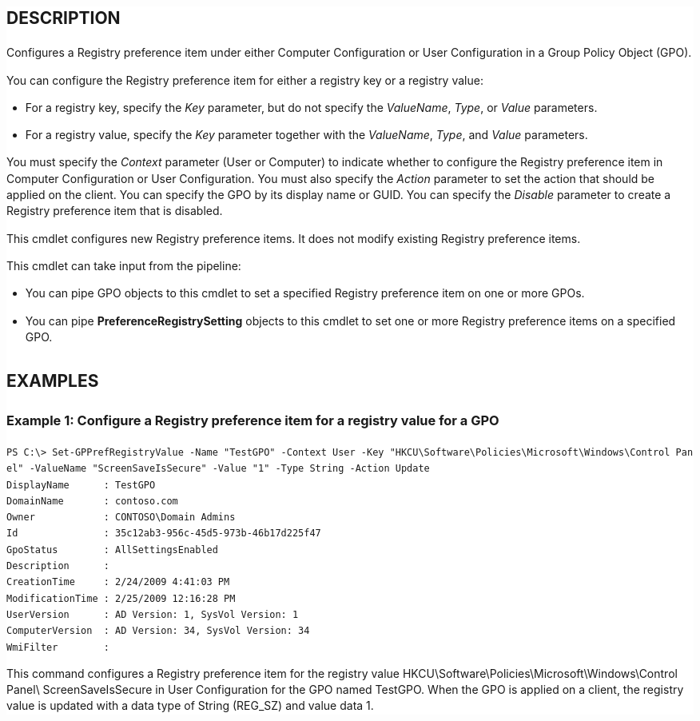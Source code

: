 ## DESCRIPTION
Configures a Registry preference item under either Computer Configuration or User Configuration in a Group Policy Object (GPO).

You can configure the Registry preference item for either a registry key or a registry value:

- For a registry key, specify the *Key* parameter, but do not specify the *ValueName*, *Type*, or *Value* parameters.

- For a registry value, specify the *Key* parameter together with the *ValueName*, *Type*, and *Value* parameters.

You must specify the *Context* parameter (User or Computer) to indicate whether to configure the Registry preference item in Computer Configuration or User Configuration.
You must also specify the *Action* parameter to set the action that should be applied on the client.
You can specify the GPO by its display name or GUID.
You can specify the *Disable* parameter to create a Registry preference item that is disabled.

This cmdlet configures new Registry preference items.
It does not modify existing Registry preference items.

This cmdlet can take input from the pipeline:

- You can pipe GPO objects to this cmdlet to set a specified Registry preference item on one or more GPOs.

- You can pipe **PreferenceRegistrySetting** objects to this cmdlet to set one or more Registry preference items on a specified GPO.

## EXAMPLES

### Example 1: Configure a Registry preference item for a registry value for a GPO
```
PS C:\> Set-GPPrefRegistryValue -Name "TestGPO" -Context User -Key "HKCU\Software\Policies\Microsoft\Windows\Control Panel" -ValueName "ScreenSaveIsSecure" -Value "1" -Type String -Action Update 
DisplayName      : TestGPO 
DomainName       : contoso.com 
Owner            : CONTOSO\Domain Admins 
Id               : 35c12ab3-956c-45d5-973b-46b17d225f47 
GpoStatus        : AllSettingsEnabled 
Description      : 
CreationTime     : 2/24/2009 4:41:03 PM 
ModificationTime : 2/25/2009 12:16:28 PM 
UserVersion      : AD Version: 1, SysVol Version: 1 
ComputerVersion  : AD Version: 34, SysVol Version: 34 
WmiFilter        :
```

This command configures a Registry preference item for the registry value HKCU\Software\Policies\Microsoft\Windows\Control Panel\ ScreenSaveIsSecure in User Configuration for the GPO named TestGPO.
When the GPO is applied on a client, the registry value is updated with a data type of String (REG_SZ) and value data 1.
